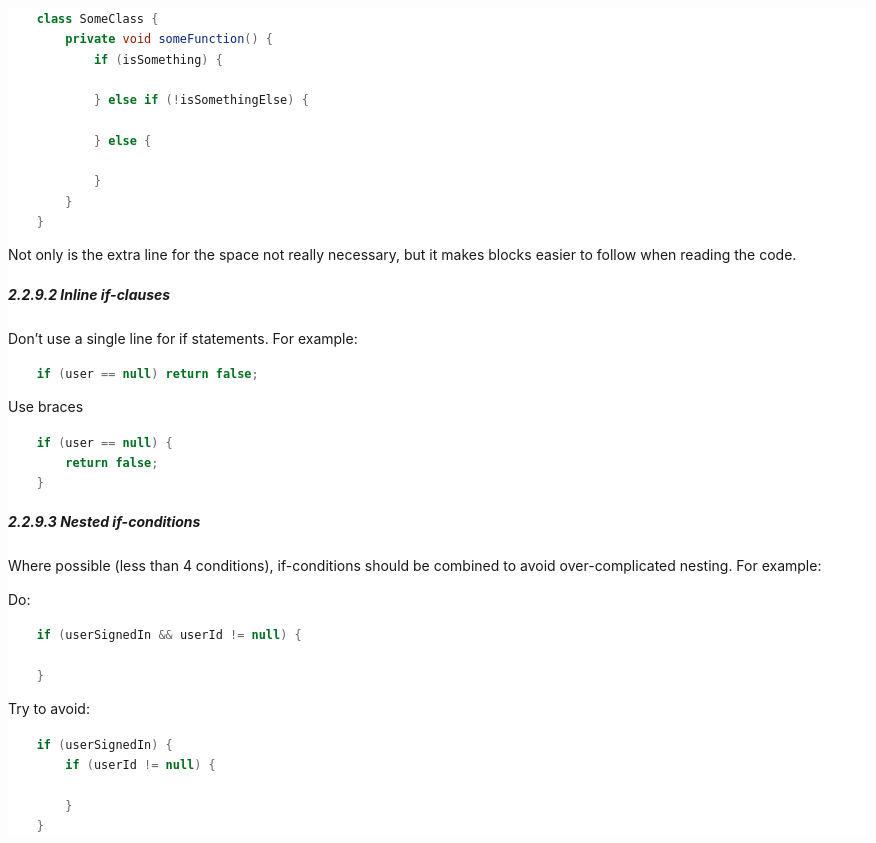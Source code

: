 ```java
    class SomeClass {
        private void someFunction() {
            if (isSomething) {

            } else if (!isSomethingElse) {

            } else {

            }
        }
    }
```


Not only is the extra line for the space not really necessary, but it makes blocks easier to follow when reading the code.

##### 2.2.9.2 Inline if-clauses

Don’t use a single line for if statements. For example:

```java
    if (user == null) return false;
```

Use braces

```java
    if (user == null) {
        return false;
    }
```



##### 2.2.9.3 Nested if-conditions

Where possible (less than 4 conditions), if-conditions should be combined to avoid over-complicated nesting. For example:

Do:

```java
    if (userSignedIn && userId != null) {

    }
```


Try to avoid:

```java
    if (userSignedIn) {
        if (userId != null) {

        }
    }
```
